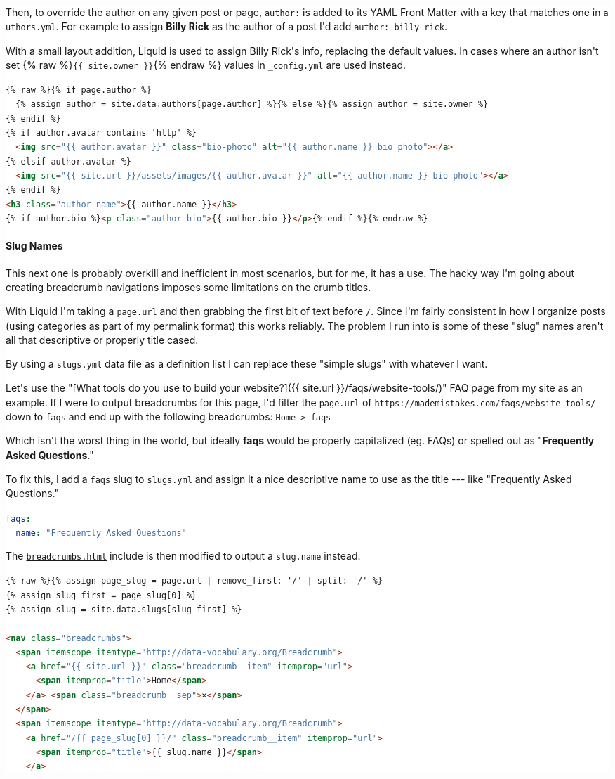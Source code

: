 Then, to override the author on any given post or page, `author:` is added to its YAML Front Matter with a key that matches one in `authors.yml`. For example to assign **Billy Rick** as the author of a post I'd add `author: billy_rick`.

With a small layout addition, Liquid is used to assign Billy Rick's info, replacing the default values. In cases where an author isn't set {% raw %}`{{ site.owner }}`{% endraw %} values in `_config.yml` are used instead.

```html
{% raw %}{% if page.author %}
  {% assign author = site.data.authors[page.author] %}{% else %}{% assign author = site.owner %}
{% endif %}
{% if author.avatar contains 'http' %}
  <img src="{{ author.avatar }}" class="bio-photo" alt="{{ author.name }} bio photo"></a>
{% elsif author.avatar %}
  <img src="{{ site.url }}/assets/images/{{ author.avatar }}" alt="{{ author.name }} bio photo"></a>
{% endif %}
<h3 class="author-name">{{ author.name }}</h3>
{% if author.bio %}<p class="author-bio">{{ author.bio }}</p>{% endif %}{% endraw %}
```

#### Slug Names

This next one is probably overkill and inefficient in most scenarios, but for me, it has a use. The hacky way I'm going about creating breadcrumb navigations imposes some limitations on the crumb titles.

With Liquid I'm taking a `page.url` and then grabbing the first bit of text before `/`. Since I'm fairly consistent in how I organize posts (using categories as part of my permalink format) this works reliably. The problem I run into is some of these "slug" names aren't all that descriptive or properly title cased.

By using a `slugs.yml` data file as a definition list I can replace these "simple slugs" with whatever I want. 

Let's use the "[What tools do you use to build your website?]({{ site.url }}/faqs/website-tools/)" FAQ page from my site as an example. If I were to output breadcrumbs for this page, I'd filter the `page.url` of `https://mademistakes.com/faqs/website-tools/` down to `faqs` and end up with the following breadcrumbs: `Home > faqs`

Which isn't the worst thing in the world, but ideally **faqs** would be properly capitalized (eg. FAQs) or spelled out as "**Frequently Asked Questions**."

To fix this, I add a `faqs` slug to `slugs.yml` and assign it a nice descriptive name to use as the title --- like "Frequently Asked Questions."

```yaml
faqs:
  name: "Frequently Asked Questions"
```

The [`breadcrumbs.html`](https://github.com/mmistakes/made-mistakes-jekyll/blob/10.2.0/_includes/breadcrumbs.html) include is then modified to output a `slug.name` instead.

```html
{% raw %}{% assign page_slug = page.url | remove_first: '/' | split: '/' %}
{% assign slug_first = page_slug[0] %}
{% assign slug = site.data.slugs[slug_first] %}

<nav class="breadcrumbs">
  <span itemscope itemtype="http://data-vocabulary.org/Breadcrumb">
    <a href="{{ site.url }}" class="breadcrumb__item" itemprop="url">
      <span itemprop="title">Home</span>
    </a> <span class="breadcrumb__sep">×</span>
  </span>
  <span itemscope itemtype="http://data-vocabulary.org/Breadcrumb">
    <a href="/{{ page_slug[0] }}/" class="breadcrumb__item" itemprop="url">
      <span itemprop="title">{{ slug.name }}</span>
    </a>
```

[^kramdown]: [Kramdown](http://kramdown.gettalong.org/syntax.html) is a Markdown converter that supports features currently unavailable in plain Markdown. Things like automatically generating a table of contents from headlines, special attributes, and more.
[^related-posts]: [**jekyll-tagging-related_posts**][related-posts] - replaces Jekyll's `related_posts` function to use tags to calculate better post relationships.
[^profiler]: The profiler can be enabled with the `--profile` flag (eg. `jekyll build --profile`).
[^less]: Less is a CSS pre-processor, meaning that it extends the CSS language, adding features that allow variables, mixins, functions to make it more maintainable.
[^assets-tag-example]: Output the source of an asset using `asset_source` Jekyll-Assets tag. Example: `{% raw %}{% asset_source critical.css %}{% endraw %}`
[^picture-polyfill]: [Picturefill](https://scottjehl.github.io/picturefill/) is responsive images polyfill that enables support for the picture element and associated features in browsers that do not yet support them.
[^data-file]: **Example:** Data file `/_data/foo.yml` is accessible via `site.data.foo`.
[sitemap]: https://github.com/jekyll/jekyll-sitemap
[archives]: https://github.com/jekyll/jekyll-archives
[assets]: https://github.com/jekyll/jekyll-assets
[related-posts]: https://github.com/toshimaru/jekyll-tagging-related_posts
[picture-tag]: https://github.com/robwierzbowski/jekyll-picture-tag
[responsive-image]: https://github.com/wildlyinaccurate/jekyll-responsive-image
[jekyll-srcset]: https://github.com/netlify/jekyll-srcset
[multiple-languages]: https://github.com/screeninteraction/jekyll-multiple-languages-plugin